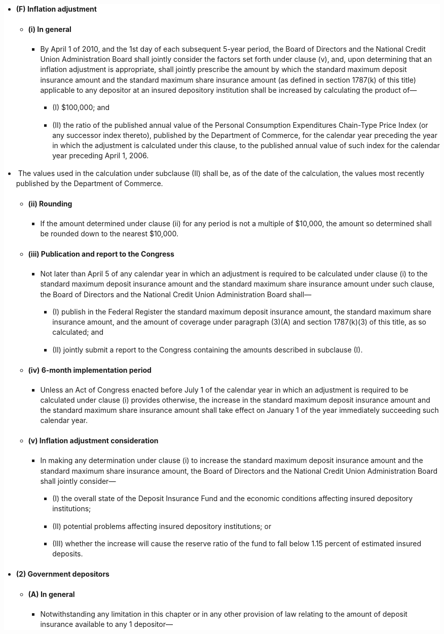   * #### (F) Inflation adjustment
    * #### (i) In general
      * By April 1 of 2010, and the 1st day of each subsequent 5-year period, the Board of Directors and the National Credit Union Administration Board shall jointly consider the factors set forth under clause (v), and, upon determining that an inflation adjustment is appropriate, shall jointly prescribe the amount by which the standard maximum deposit insurance amount and the standard maximum share insurance amount (as defined in section 1787(k) of this title) applicable to any depositor at an insured depository institution shall be increased by calculating the product of—

        * (I) $100,000; and

        * (II) the ratio of the published annual value of the Personal Consumption Expenditures Chain-Type Price Index (or any successor index thereto), published by the Department of Commerce, for the calendar year preceding the year in which the adjustment is calculated under this clause, to the published annual value of such index for the calendar year preceding April 1, 2006.


  * &nbsp;The values used in the calculation under subclause (II) shall be, as of the date of the calculation, the values most recently published by the Department of Commerce.

    * #### (ii) Rounding
      * If the amount determined under clause (ii) for any period is not a multiple of $10,000, the amount so determined shall be rounded down to the nearest $10,000.

    * #### (iii) Publication and report to the Congress
      * Not later than April 5 of any calendar year in which an adjustment is required to be calculated under clause (i) to the standard maximum deposit insurance amount and the standard maximum share insurance amount under such clause, the Board of Directors and the National Credit Union Administration Board shall—

        * (I) publish in the Federal Register the standard maximum deposit insurance amount, the standard maximum share insurance amount, and the amount of coverage under paragraph (3)(A) and section 1787(k)(3) of this title, as so calculated; and

        * (II) jointly submit a report to the Congress containing the amounts described in subclause (I).

    * #### (iv) 6-month implementation period
      * Unless an Act of Congress enacted before July 1 of the calendar year in which an adjustment is required to be calculated under clause (i) provides otherwise, the increase in the standard maximum deposit insurance amount and the standard maximum share insurance amount shall take effect on January 1 of the year immediately succeeding such calendar year.

    * #### (v) Inflation adjustment consideration
      * In making any determination under clause (i) to increase the standard maximum deposit insurance amount and the standard maximum share insurance amount, the Board of Directors and the National Credit Union Administration Board shall jointly consider—

        * (I) the overall state of the Deposit Insurance Fund and the economic conditions affecting insured depository institutions;

        * (II) potential problems affecting insured depository institutions; or

        * (III) whether the increase will cause the reserve ratio of the fund to fall below 1.15 percent of estimated insured deposits.

* #### (2) Government depositors
  * #### (A) In general
    * Notwithstanding any limitation in this chapter or in any other provision of law relating to the amount of deposit insurance available to any 1 depositor—
